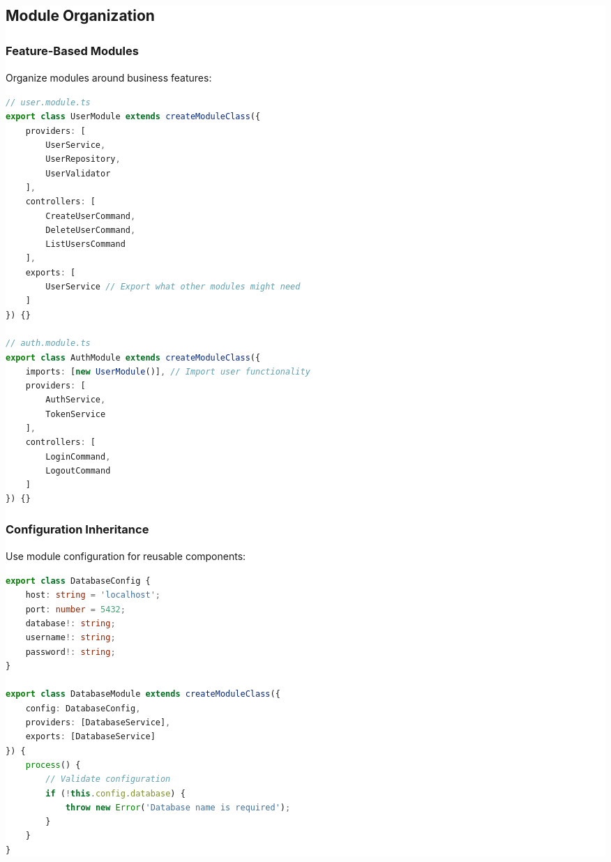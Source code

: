 ## Module Organization

### Feature-Based Modules

Organize modules around business features:

```typescript
// user.module.ts
export class UserModule extends createModuleClass({
    providers: [
        UserService,
        UserRepository,
        UserValidator
    ],
    controllers: [
        CreateUserCommand,
        DeleteUserCommand,
        ListUsersCommand
    ],
    exports: [
        UserService // Export what other modules might need
    ]
}) {}

// auth.module.ts  
export class AuthModule extends createModuleClass({
    imports: [new UserModule()], // Import user functionality
    providers: [
        AuthService,
        TokenService
    ],
    controllers: [
        LoginCommand,
        LogoutCommand
    ]
}) {}
```

### Configuration Inheritance

Use module configuration for reusable components:

```typescript
export class DatabaseConfig {
    host: string = 'localhost';
    port: number = 5432;
    database!: string;
    username!: string;
    password!: string;
}

export class DatabaseModule extends createModuleClass({
    config: DatabaseConfig,
    providers: [DatabaseService],
    exports: [DatabaseService]
}) {
    process() {
        // Validate configuration
        if (!this.config.database) {
            throw new Error('Database name is required');
        }
    }
}

```